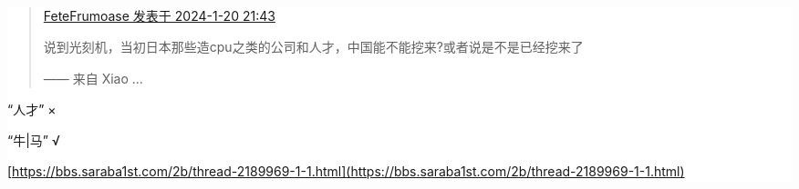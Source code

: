 <blockquote><a href="httphttps://bbs.saraba1st.com/2b/forum.php?mod=redirect&amp;goto=findpost&amp;pid=63716052&amp;ptid=2162715" target="_blank">FeteFrumoase 发表于 2024-1-20 21:43</a>

说到光刻机，当初日本那些造cpu之类的公司和人才，中国能不能挖来?或者说是不是已经挖来了

—— 来自 Xiao ...</blockquote>
“人才” ×

“牛|马” √

[https://bbs.saraba1st.com/2b/thread-2189969-1-1.html](https://bbs.saraba1st.com/2b/thread-2189969-1-1.html)

